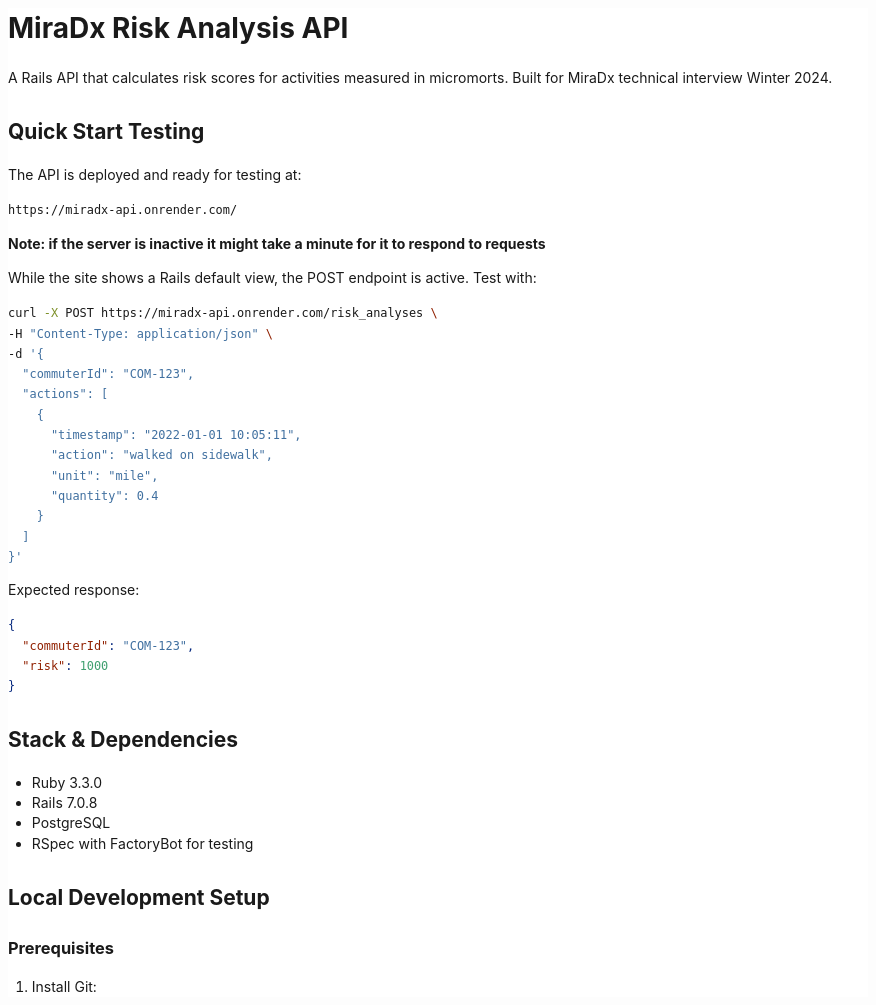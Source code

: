 # MiraDx Risk Analysis API

A Rails API that calculates risk scores for activities measured in micromorts. Built for MiraDx technical interview Winter 2024.

## Quick Start Testing

The API is deployed and ready for testing at:

```
https://miradx-api.onrender.com/
```
**Note: if the server is inactive it might take a minute for it to respond to requests**

While the site shows a Rails default view, the POST endpoint is active. Test with:

```bash
curl -X POST https://miradx-api.onrender.com/risk_analyses \
-H "Content-Type: application/json" \
-d '{
  "commuterId": "COM-123",
  "actions": [
    {
      "timestamp": "2022-01-01 10:05:11",
      "action": "walked on sidewalk",
      "unit": "mile",
      "quantity": 0.4
    }
  ]
}'
```

Expected response:

```json
{
  "commuterId": "COM-123",
  "risk": 1000
}
```

## Stack & Dependencies

- Ruby 3.3.0
- Rails 7.0.8
- PostgreSQL
- RSpec with FactoryBot for testing

## Local Development Setup

### Prerequisites

1. Install Git:

